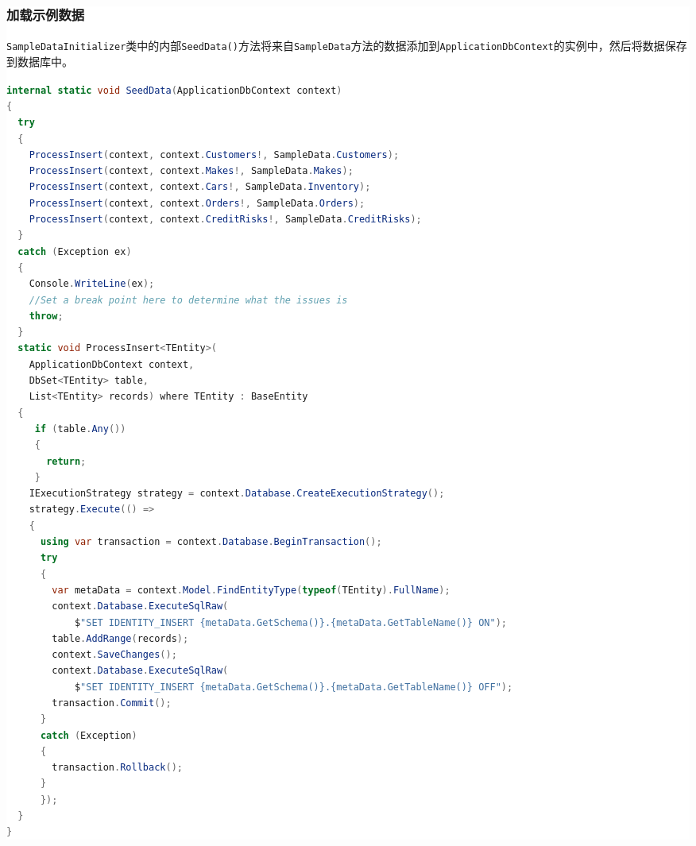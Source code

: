 ### 加载示例数据

`SampleDataInitializer`类中的内部`SeedData()`方法将来自`SampleData`方法的数据添加到`ApplicationDbContext`的实例中，然后将数据保存到数据库中。

```cs
internal static void SeedData(ApplicationDbContext context)
{
  try
  {
    ProcessInsert(context, context.Customers!, SampleData.Customers);
    ProcessInsert(context, context.Makes!, SampleData.Makes);
    ProcessInsert(context, context.Cars!, SampleData.Inventory);
    ProcessInsert(context, context.Orders!, SampleData.Orders);
    ProcessInsert(context, context.CreditRisks!, SampleData.CreditRisks);
  }
  catch (Exception ex)
  {
    Console.WriteLine(ex);
    //Set a break point here to determine what the issues is
    throw;
  }
  static void ProcessInsert<TEntity>(
    ApplicationDbContext context,
    DbSet<TEntity> table,
    List<TEntity> records) where TEntity : BaseEntity
  {
     if (table.Any())
     {
       return;
     }
    IExecutionStrategy strategy = context.Database.CreateExecutionStrategy();
    strategy.Execute(() =>
    {
      using var transaction = context.Database.BeginTransaction();
      try
      {
        var metaData = context.Model.FindEntityType(typeof(TEntity).FullName);
        context.Database.ExecuteSqlRaw(
            $"SET IDENTITY_INSERT {metaData.GetSchema()}.{metaData.GetTableName()} ON");
        table.AddRange(records);
        context.SaveChanges();
        context.Database.ExecuteSqlRaw(
            $"SET IDENTITY_INSERT {metaData.GetSchema()}.{metaData.GetTableName()} OFF");
        transaction.Commit();
      }
      catch (Exception)
      {
        transaction.Rollback();
      }
      });
  }
}

```
